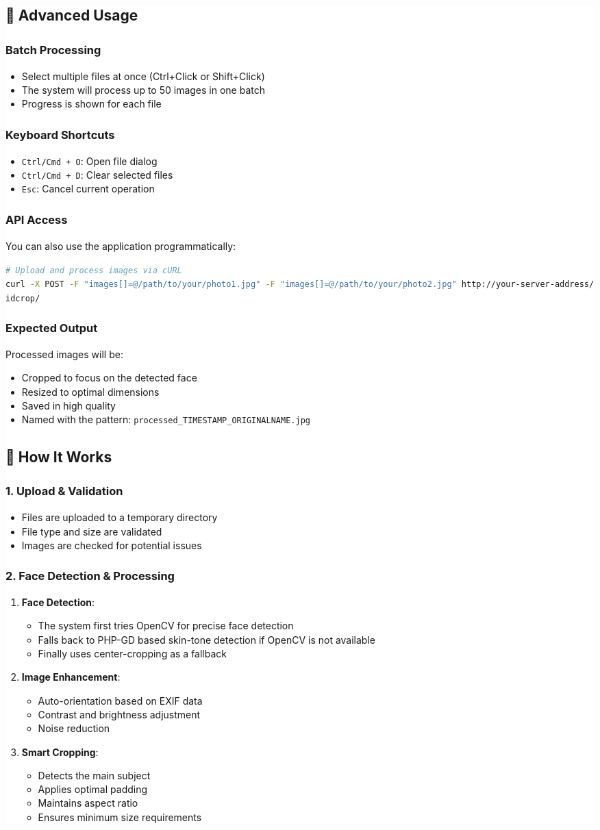 ## 🎯 Advanced Usage

### Batch Processing
- Select multiple files at once (Ctrl+Click or Shift+Click)
- The system will process up to 50 images in one batch
- Progress is shown for each file

### Keyboard Shortcuts
- `Ctrl/Cmd + O`: Open file dialog
- `Ctrl/Cmd + D`: Clear selected files
- `Esc`: Cancel current operation

### API Access
You can also use the application programmatically:

```bash
# Upload and process images via cURL
curl -X POST -F "images[]=@/path/to/your/photo1.jpg" -F "images[]=@/path/to/your/photo2.jpg" http://your-server-address/idcrop/
```

### Expected Output
Processed images will be:
- Cropped to focus on the detected face
- Resized to optimal dimensions
- Saved in high quality
- Named with the pattern: `processed_TIMESTAMP_ORIGINALNAME.jpg`

## 🧠 How It Works

### 1. Upload & Validation
- Files are uploaded to a temporary directory
- File type and size are validated
- Images are checked for potential issues

### 2. Face Detection & Processing
1. **Face Detection**:
   - The system first tries OpenCV for precise face detection
   - Falls back to PHP-GD based skin-tone detection if OpenCV is not available
   - Finally uses center-cropping as a fallback

2. **Image Enhancement**:
   - Auto-orientation based on EXIF data
   - Contrast and brightness adjustment
   - Noise reduction

3. **Smart Cropping**:
   - Detects the main subject
   - Applies optimal padding
   - Maintains aspect ratio
   - Ensures minimum size requirements
